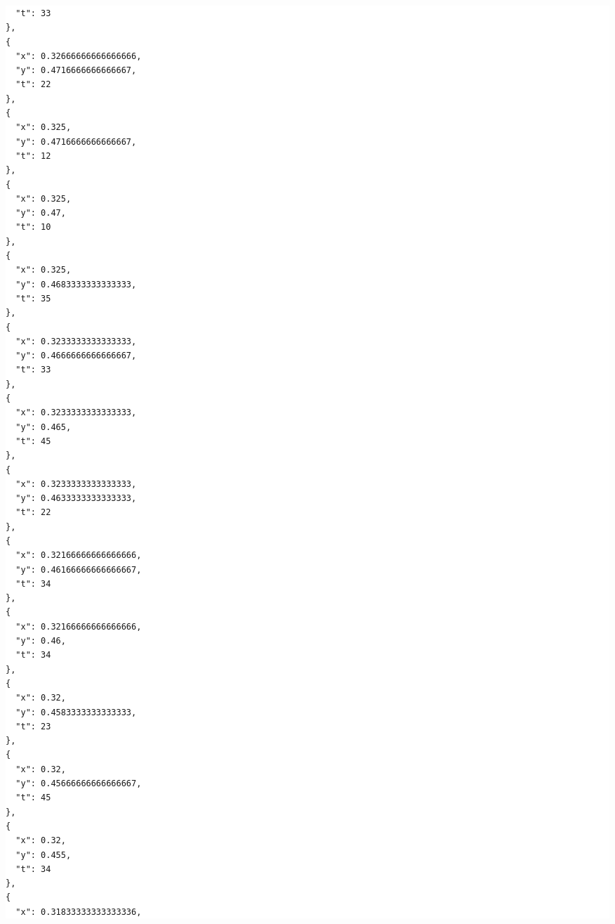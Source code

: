       "t": 33
    },
    {
      "x": 0.32666666666666666,
      "y": 0.4716666666666667,
      "t": 22
    },
    {
      "x": 0.325,
      "y": 0.4716666666666667,
      "t": 12
    },
    {
      "x": 0.325,
      "y": 0.47,
      "t": 10
    },
    {
      "x": 0.325,
      "y": 0.4683333333333333,
      "t": 35
    },
    {
      "x": 0.3233333333333333,
      "y": 0.4666666666666667,
      "t": 33
    },
    {
      "x": 0.3233333333333333,
      "y": 0.465,
      "t": 45
    },
    {
      "x": 0.3233333333333333,
      "y": 0.4633333333333333,
      "t": 22
    },
    {
      "x": 0.32166666666666666,
      "y": 0.46166666666666667,
      "t": 34
    },
    {
      "x": 0.32166666666666666,
      "y": 0.46,
      "t": 34
    },
    {
      "x": 0.32,
      "y": 0.4583333333333333,
      "t": 23
    },
    {
      "x": 0.32,
      "y": 0.45666666666666667,
      "t": 45
    },
    {
      "x": 0.32,
      "y": 0.455,
      "t": 34
    },
    {
      "x": 0.31833333333333336,